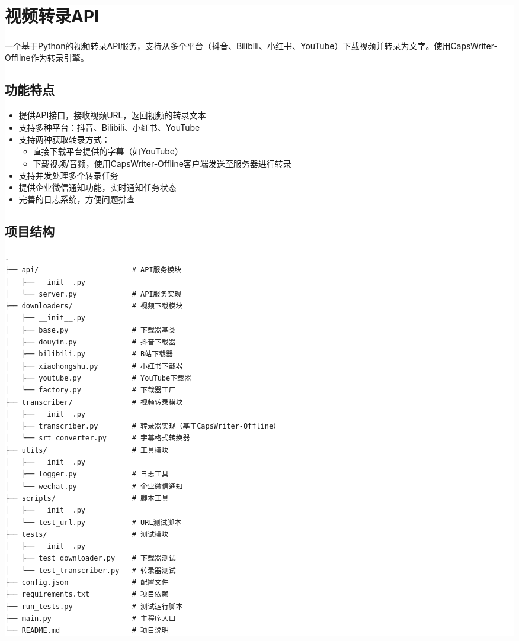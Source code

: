 # 视频转录API

一个基于Python的视频转录API服务，支持从多个平台（抖音、Bilibili、小红书、YouTube）下载视频并转录为文字。使用CapsWriter-Offline作为转录引擎。

## 功能特点

- 提供API接口，接收视频URL，返回视频的转录文本
- 支持多种平台：抖音、Bilibili、小红书、YouTube
- 支持两种获取转录方式：
  - 直接下载平台提供的字幕（如YouTube）
  - 下载视频/音频，使用CapsWriter-Offline客户端发送至服务器进行转录
- 支持并发处理多个转录任务
- 提供企业微信通知功能，实时通知任务状态
- 完善的日志系统，方便问题排查

## 项目结构

```
.
├── api/                      # API服务模块
│   ├── __init__.py
│   └── server.py             # API服务实现
├── downloaders/              # 视频下载模块
│   ├── __init__.py
│   ├── base.py               # 下载器基类
│   ├── douyin.py             # 抖音下载器
│   ├── bilibili.py           # B站下载器
│   ├── xiaohongshu.py        # 小红书下载器
│   ├── youtube.py            # YouTube下载器
│   └── factory.py            # 下载器工厂
├── transcriber/              # 视频转录模块
│   ├── __init__.py
│   ├── transcriber.py        # 转录器实现（基于CapsWriter-Offline）
│   └── srt_converter.py      # 字幕格式转换器
├── utils/                    # 工具模块
│   ├── __init__.py
│   ├── logger.py             # 日志工具
│   └── wechat.py             # 企业微信通知
├── scripts/                  # 脚本工具
│   ├── __init__.py
│   └── test_url.py           # URL测试脚本
├── tests/                    # 测试模块
│   ├── __init__.py
│   ├── test_downloader.py    # 下载器测试
│   └── test_transcriber.py   # 转录器测试
├── config.json               # 配置文件
├── requirements.txt          # 项目依赖
├── run_tests.py              # 测试运行脚本
├── main.py                   # 主程序入口
└── README.md                 # 项目说明
```
